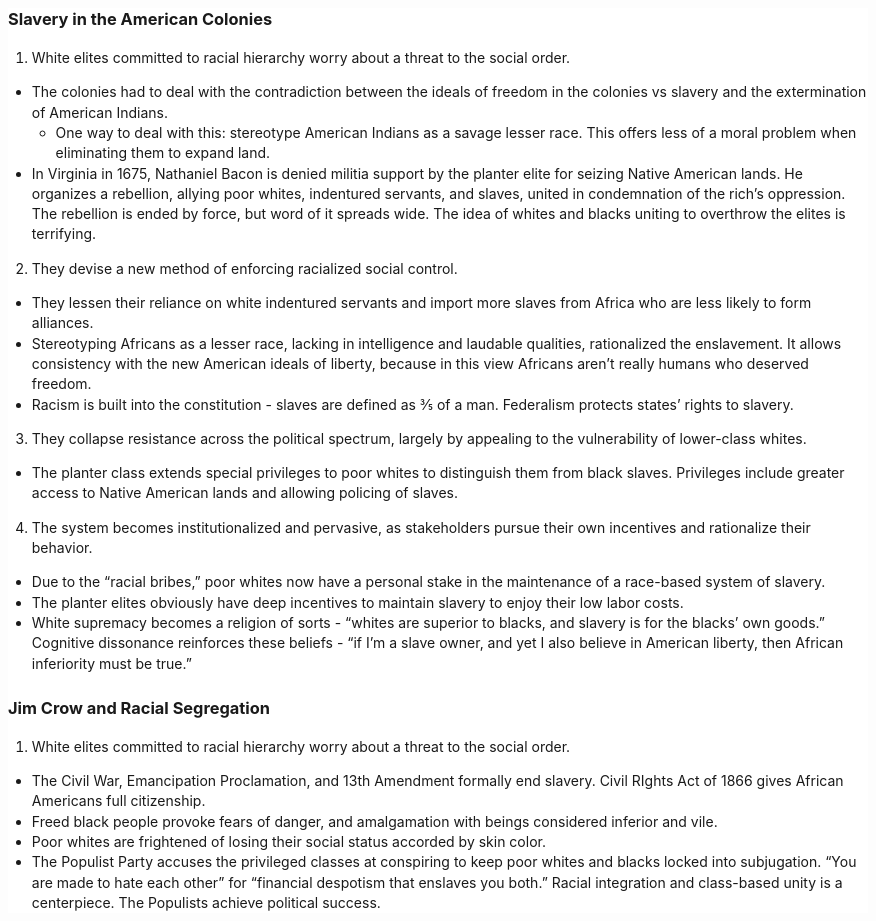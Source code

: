 ### Slavery in the American Colonies

1) White elites committed to racial hierarchy worry about a threat to the social order.

  * The colonies had to deal with the contradiction between the ideals of freedom in the colonies vs slavery and the extermination of American Indians. 
    * One way to deal with this: stereotype American Indians as a savage lesser race. This offers less of a moral problem when eliminating them to expand land.
  * In Virginia in 1675, Nathaniel Bacon is denied militia support by the planter elite for seizing Native American lands. He organizes a rebellion, allying poor whites, indentured servants, and slaves, united in condemnation of the rich’s oppression. The rebellion is ended by force, but word of it spreads wide. The idea of whites and blacks uniting to overthrow the elites is terrifying. 



2) They devise a new method of enforcing racialized social control.

  * They lessen their reliance on white indentured servants and import more slaves from Africa who are less likely to form alliances.
  * Stereotyping Africans as a lesser race, lacking in intelligence and laudable qualities, rationalized the enslavement. It allows consistency with the new American ideals of liberty, because in this view Africans aren’t really humans who deserved freedom.
  * Racism is built into the constitution - slaves are defined as ⅗ of a man. Federalism protects states’ rights to slavery. 



3) They collapse resistance across the political spectrum, largely by appealing to the vulnerability of lower-class whites.

  * The planter class extends special privileges to poor whites to distinguish them from black slaves. Privileges include greater access to Native American lands and allowing policing of slaves.



4) The system becomes institutionalized and pervasive, as stakeholders pursue their own incentives and rationalize their behavior.

  * Due to the “racial bribes,” poor whites now have a personal stake in the maintenance of a race-based system of slavery.
  * The planter elites obviously have deep incentives to maintain slavery to enjoy their low labor costs.
  * White supremacy becomes a religion of sorts - “whites are superior to blacks, and slavery is for the blacks’ own goods.” Cognitive dissonance reinforces these beliefs - “if I’m a slave owner, and yet I also believe in American liberty, then African inferiority must be true.”



### Jim Crow and Racial Segregation

1) White elites committed to racial hierarchy worry about a threat to the social order.

  * The Civil War, Emancipation Proclamation, and 13th Amendment formally end slavery. Civil RIghts Act of 1866 gives African Americans full citizenship.
  * Freed black people provoke fears of danger, and amalgamation with beings considered inferior and vile. 
  * Poor whites are frightened of losing their social status accorded by skin color.
  * The Populist Party accuses the privileged classes at conspiring to keep poor whites and blacks locked into subjugation. “You are made to hate each other” for “financial despotism that enslaves you both.” Racial integration and class-based unity is a centerpiece. The Populists achieve political success. 
